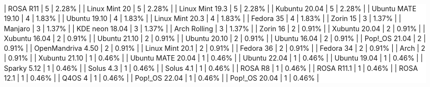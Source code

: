 | ROSA R11                     | 5         | 2.28%   |
| Linux Mint 20                | 5         | 2.28%   |
| Linux Mint 19.3              | 5         | 2.28%   |
| Kubuntu 20.04                | 5         | 2.28%   |
| Ubuntu MATE 19.10            | 4         | 1.83%   |
| Ubuntu 19.10                 | 4         | 1.83%   |
| Linux Mint 20.3              | 4         | 1.83%   |
| Fedora 35                    | 4         | 1.83%   |
| Zorin 15                     | 3         | 1.37%   |
| Manjaro                      | 3         | 1.37%   |
| KDE neon 18.04               | 3         | 1.37%   |
| Arch Rolling                 | 3         | 1.37%   |
| Zorin 16                     | 2         | 0.91%   |
| Xubuntu 20.04                | 2         | 0.91%   |
| Xubuntu 16.04                | 2         | 0.91%   |
| Ubuntu 21.10                 | 2         | 0.91%   |
| Ubuntu 20.10                 | 2         | 0.91%   |
| Ubuntu 16.04                 | 2         | 0.91%   |
| Pop!_OS 21.04                | 2         | 0.91%   |
| OpenMandriva 4.50            | 2         | 0.91%   |
| Linux Mint 20.1              | 2         | 0.91%   |
| Fedora 36                    | 2         | 0.91%   |
| Fedora 34                    | 2         | 0.91%   |
| Arch                         | 2         | 0.91%   |
| Xubuntu 21.10                | 1         | 0.46%   |
| Ubuntu MATE 20.04            | 1         | 0.46%   |
| Ubuntu 22.04                 | 1         | 0.46%   |
| Ubuntu 19.04                 | 1         | 0.46%   |
| Sparky 5.12                  | 1         | 0.46%   |
| Solus 4.3                    | 1         | 0.46%   |
| Solus 4.1                    | 1         | 0.46%   |
| ROSA R8                      | 1         | 0.46%   |
| ROSA R11.1                   | 1         | 0.46%   |
| ROSA 12.1                    | 1         | 0.46%   |
| Q4OS 4                       | 1         | 0.46%   |
| Pop!_OS 22.04                | 1         | 0.46%   |
| Pop!_OS 20.04                | 1         | 0.46%   |